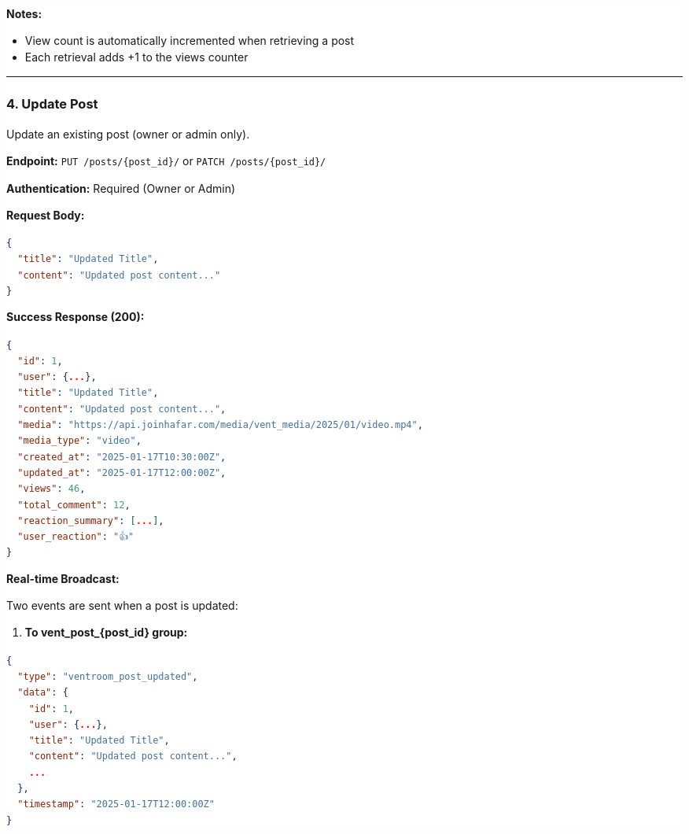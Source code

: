**Notes:**
- View count is automatically incremented when retrieving a post
- Each retrieval adds +1 to the views counter

---


### 4. Update Post
Update an existing post (owner or admin only).

**Endpoint:** `PUT /posts/{post_id}/` or `PATCH /posts/{post_id}/`

**Authentication:** Required (Owner or Admin)

**Request Body:**
```json
{
  "title": "Updated Title",
  "content": "Updated post content..."
}
```

**Success Response (200):**
```json
{
  "id": 1,
  "user": {...},
  "title": "Updated Title",
  "content": "Updated post content...",
  "media": "https://api.joinhafar.com/media/vent_media/2025/01/video.mp4",
  "media_type": "video",
  "created_at": "2025-01-17T10:30:00Z",
  "updated_at": "2025-01-17T12:00:00Z",
  "views": 46,
  "total_comment": 12,
  "reaction_summary": [...],
  "user_reaction": "👍"
}
```

**Real-time Broadcast:**

Two events are sent when a post is updated:

1. **To vent_post_{post_id} group:**
```json
{
  "type": "ventroom_post_updated",
  "data": {
    "id": 1,
    "user": {...},
    "title": "Updated Title",
    "content": "Updated post content...",
    ...
  },
  "timestamp": "2025-01-17T12:00:00Z"
}
```
